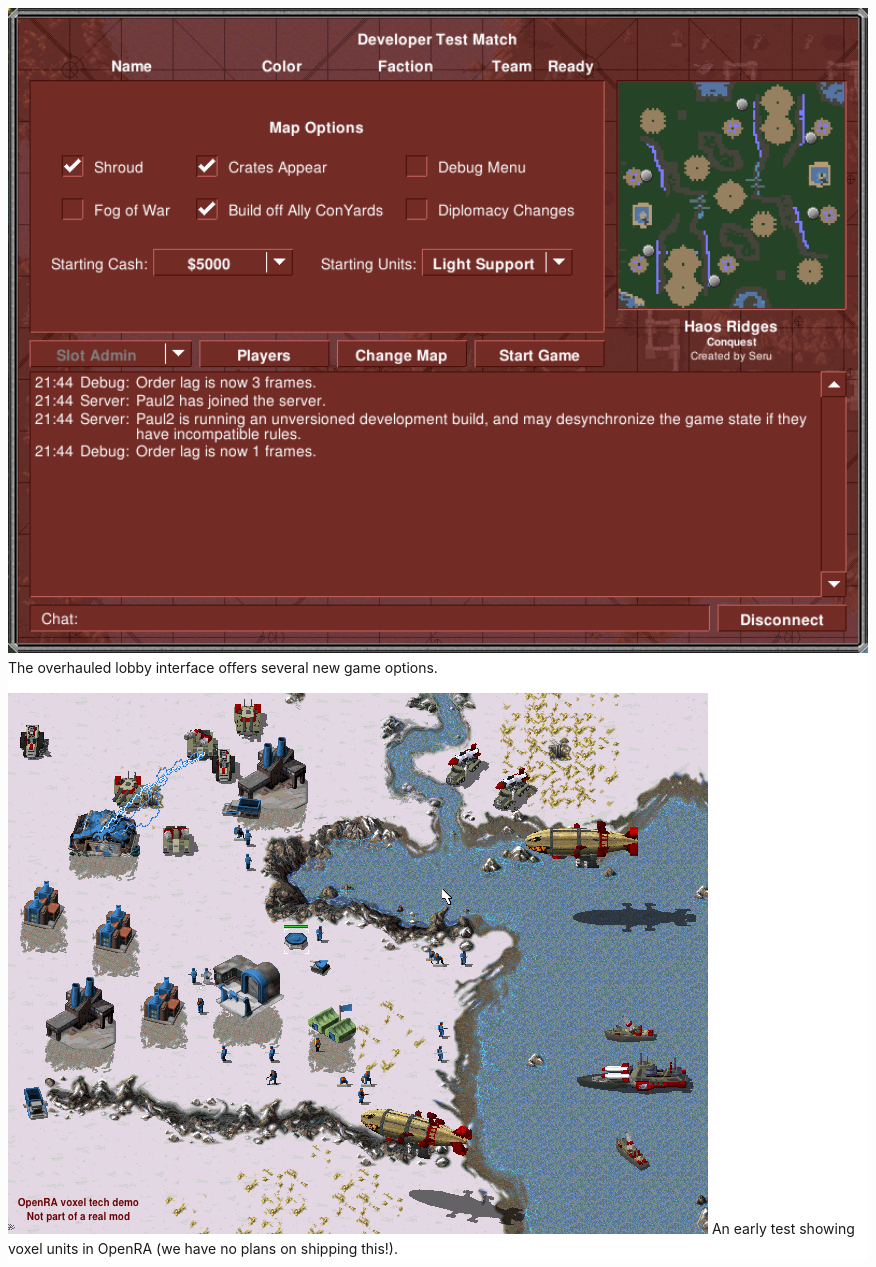 <img src="/images/news/20130915-lobby.png" alt="New lobby options" style="width:100%"/>
The overhauled lobby interface offers several new game options.

![Voxel demonstration](/images/news/20130915-ra2voxels.png)
An early test showing voxel units in OpenRA (we have no plans on shipping this!).
